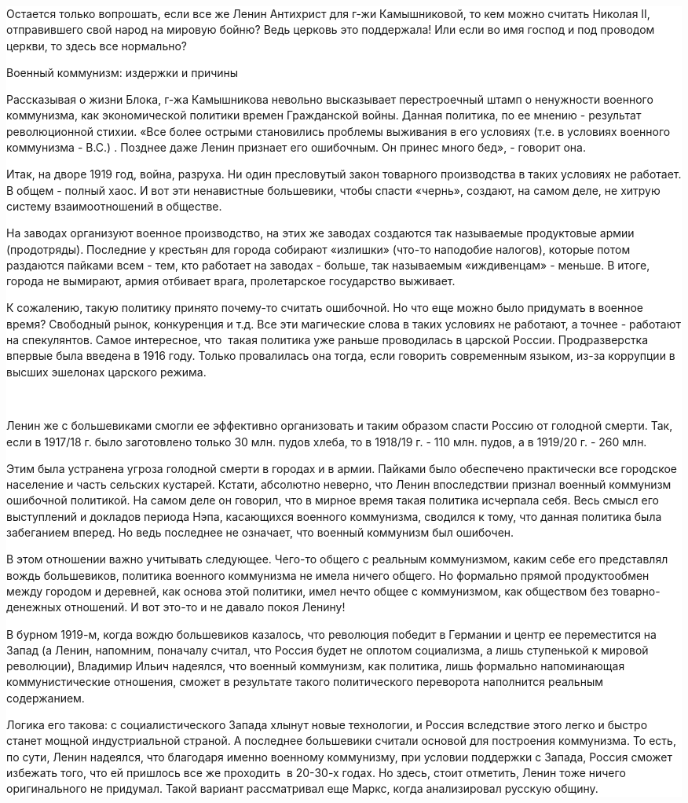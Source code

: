 Остается только вопрошать, если все же Ленин Антихрист для г-жи Камышниковой, то кем можно считать Николая II, отправившего свой народ на мировую бойню? Ведь церковь это поддержала! Или если во имя господ и под проводом церкви, то здесь все нормально?

Военный коммунизм: издержки и причины

Рассказывая о жизни Блока, г-жа Камышникова невольно высказывает перестроечный штамп о ненужности военного коммунизма, как экономической политики времен Гражданской войны. Данная политика, по ее мнению - результат революционной стихии. «Все более острыми становились проблемы выживания в его условиях (т.е. в условиях военного коммунизма - В.С.) . Позднее даже Ленин признает его ошибочным. Он принес много бед», - говорит она.

Итак, на дворе 1919 год, война, разруха. Ни один пресловутый закон товарного производства в таких условиях не работает. В общем - полный хаос. И вот эти ненавистные большевики, чтобы спасти «чернь», создают, на самом деле, не хитрую систему взаимоотношений в обществе.

На заводах организуют военное производство, на этих же заводах создаются так называемые продуктовые армии (продотряды). Последние у крестьян для города собирают «излишки» (что-то наподобие налогов), которые потом раздаются пайками всем - тем, кто работает на заводах - больше, так называемым «иждивенцам» - меньше. В итоге, города не вымирают, армия отбивает врага, пролетарское государство выживает. 

К сожалению, такую политику принято почему-то считать ошибочной. Но что еще можно было придумать в военное время? Свободный рынок, конкуренция и т.д. Все эти магические слова в таких условиях не работают, а точнее - работают на спекулянтов. Самое интересное, что  такая политика уже раньше проводилась в царской России. Продразверстка впервые была введена в 1916 году. Только провалилась она тогда, если говорить современным языком, из-за коррупции в высших эшелонах царского режима.

 

Ленин же с большевиками смогли ее эффективно организовать и таким образом спасти Россию от голодной смерти. Так, если в 1917/18 г. было заготовлено только 30 млн. пудов хлеба, то в 1918/19 г. - 110 млн. пудов, а в 1919/20 г. - 260 млн.

Этим была устранена угроза голодной смерти в городах и в армии. Пайками было обеспечено практически все городское население и часть сельских кустарей. Кстати, абсолютно неверно, что Ленин впоследствии признал военный коммунизм ошибочной политикой. На самом деле он говорил, что в мирное время такая политика исчерпала себя. Весь смысл его выступлений и докладов периода Нэпа, касающихся военного коммунизма, сводился к тому, что данная политика была забеганием вперед. Но ведь последнее не означает, что военный коммунизм был ошибочен.

В этом отношении важно учитывать следующее. Чего-то общего с реальным коммунизмом, каким себе его представлял вождь большевиков, политика военного коммунизма не имела ничего общего. Но формально прямой продуктообмен между городом и деревней, как основа этой политики, имел нечто общее с коммунизмом, как обществом без товарно-денежных отношений. И вот это-то и не давало покоя Ленину!

В бурном 1919-м, когда вождю большевиков казалось, что революция победит в Германии и центр ее переместится на Запад (а Ленин, напомним, поначалу считал, что Россия будет не оплотом социализма, а лишь ступенькой к мировой революции), Владимир Ильич надеялся, что военный коммунизм, как политика, лишь формально напоминающая коммунистические отношения, сможет в результате такого политического переворота наполнится реальным содержанием.

Логика его такова: с социалистического Запада хлынут новые технологии, и Россия вследствие этого легко и быстро станет мощной индустриальной страной. А последнее большевики считали основой для построения коммунизма. То есть, по сути, Ленин надеялся, что благодаря именно военному коммунизму, при условии поддержки с Запада, Россия сможет избежать того, что ей пришлось все же проходить  в 20-30-х годах. Но здесь, стоит отметить, Ленин тоже ничего оригинального не придумал. Такой вариант рассматривал еще Маркс, когда анализировал русскую общину.
